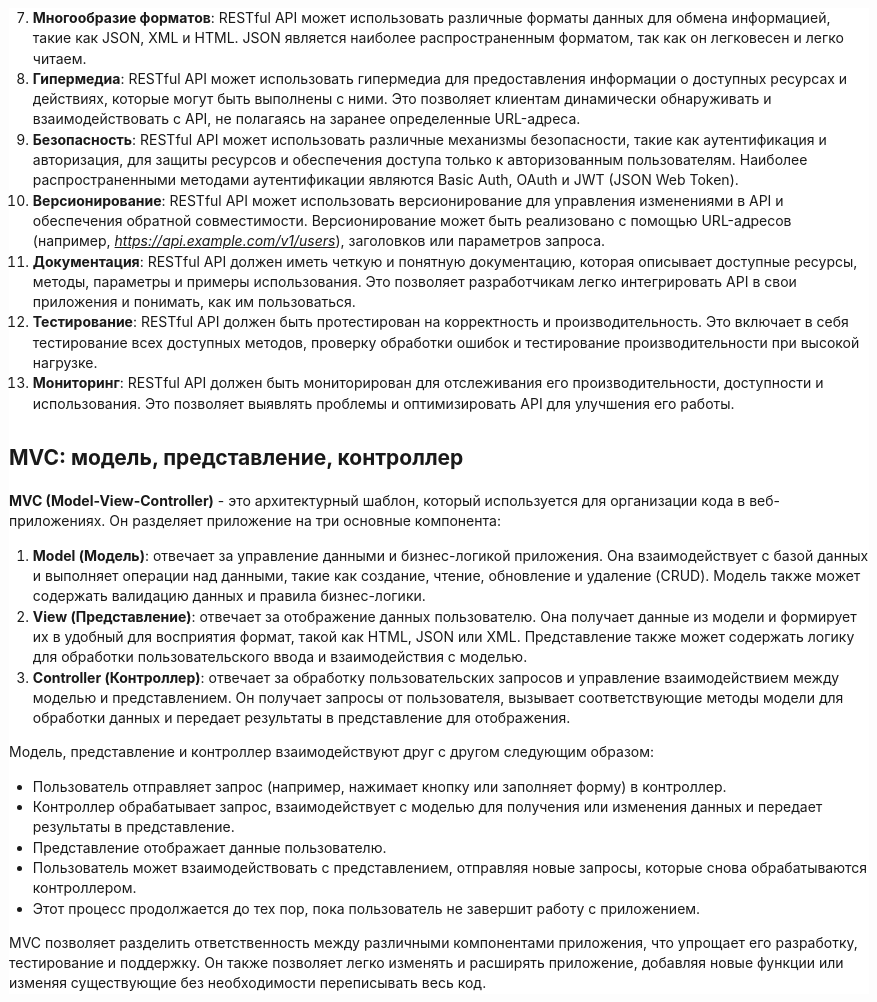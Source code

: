 7. **Многообразие форматов**: RESTful API может использовать различные форматы данных для обмена информацией, такие как JSON, XML и HTML. JSON является наиболее распространенным форматом, так как он легковесен и легко читаем.
8. **Гипермедиа**: RESTful API может использовать гипермедиа для предоставления информации о доступных ресурсах и действиях, которые могут быть выполнены с ними. Это позволяет клиентам динамически обнаруживать и взаимодействовать с API, не полагаясь на заранее определенные URL-адреса.
9. **Безопасность**: RESTful API может использовать различные механизмы безопасности, такие как аутентификация и авторизация, для защиты ресурсов и обеспечения доступа только к авторизованным пользователям. Наиболее распространенными методами аутентификации являются Basic Auth, OAuth и JWT (JSON Web Token).
10. **Версионирование**: RESTful API может использовать версионирование для управления изменениями в API и обеспечения обратной совместимости. Версионирование может быть реализовано с помощью URL-адресов (например, *<https://api.example.com/v1/users>*), заголовков или параметров запроса.
11. **Документация**: RESTful API должен иметь четкую и понятную документацию, которая описывает доступные ресурсы, методы, параметры и примеры использования. Это позволяет разработчикам легко интегрировать API в свои приложения и понимать, как им пользоваться.
12. **Тестирование**: RESTful API должен быть протестирован на корректность и производительность. Это включает в себя тестирование всех доступных методов, проверку обработки ошибок и тестирование производительности при высокой нагрузке.
13. **Мониторинг**: RESTful API должен быть мониторирован для отслеживания его производительности, доступности и использования. Это позволяет выявлять проблемы и оптимизировать API для улучшения его работы.

## MVC: модель, представление, контроллер

**MVC (Model-View-Controller)** - это архитектурный шаблон, который используется для организации кода в веб-приложениях. Он разделяет приложение на три основные компонента:

1. **Model (Модель)**: отвечает за управление данными и бизнес-логикой приложения. Она взаимодействует с базой данных и выполняет операции над данными, такие как создание, чтение, обновление и удаление (CRUD). Модель также может содержать валидацию данных и правила бизнес-логики.
2. **View (Представление)**: отвечает за отображение данных пользователю. Она получает данные из модели и формирует их в удобный для восприятия формат, такой как HTML, JSON или XML. Представление также может содержать логику для обработки пользовательского ввода и взаимодействия с моделью.
3. **Controller (Контроллер)**: отвечает за обработку пользовательских запросов и управление взаимодействием между моделью и представлением. Он получает запросы от пользователя, вызывает соответствующие методы модели для обработки данных и передает результаты в представление для отображения.

Модель, представление и контроллер взаимодействуют друг с другом следующим образом:

- Пользователь отправляет запрос (например, нажимает кнопку или заполняет форму) в контроллер.
- Контроллер обрабатывает запрос, взаимодействует с моделью для получения или изменения данных и передает результаты в представление.
- Представление отображает данные пользователю.
- Пользователь может взаимодействовать с представлением, отправляя новые запросы, которые снова обрабатываются контроллером.
- Этот процесс продолжается до тех пор, пока пользователь не завершит работу с приложением.
  
MVC позволяет разделить ответственность между различными компонентами приложения, что упрощает его разработку, тестирование и поддержку. Он также позволяет легко изменять и расширять приложение, добавляя новые функции или изменяя существующие без необходимости переписывать весь код.
